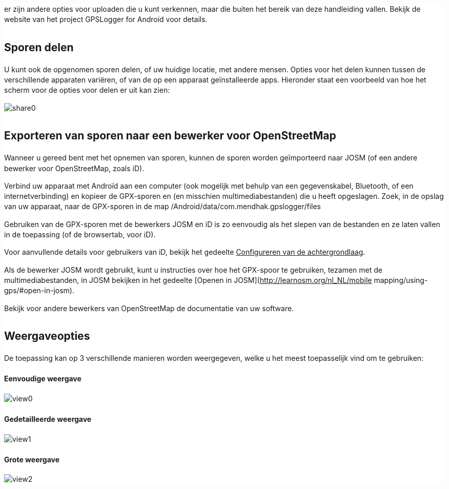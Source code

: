 er zijn andere opties voor uploaden die u kunt verkennen, maar die buiten het bereik van deze handleiding vallen. Bekijk de website van het project GPSLogger for Android voor details.  


​Sporen delen 
---------------

U kunt ook de opgenomen sporen delen, of uw huidige locatie, met andere mensen. Opties voor het delen kunnen tussen de verschillende apparaten variëren, of van de op een apparaat geïnstalleerde apps. Hieronder staat een voorbeeld van hoe het scherm voor de opties voor delen er uit kan zien:  

![share0][]


Exporteren van sporen naar een bewerker voor OpenStreetMap
--------------------------------------------

Wanneer u gereed bent met het opnemen van sporen, kunnen de sporen worden geïmporteerd naar JOSM (of een andere bewerker voor OpenStreetMap, zoals iD).  

Verbind uw apparaat met Androïd aan een computer (ook mogelijk met behulp van een gegevenskabel, Bluetooth, of een internetverbinding) en kopieer de GPX-sporen en (en misschien multimediabestanden) die u heeft opgeslagen.  Zoek, in de opslag van uw apparaat, naar de GPX-sporen in de map /Android/data/com.mendhak.gpslogger/files  

Gebruiken van de GPX-sporen met de bewerkers JOSM en iD is zo eenvoudig als het slepen van de bestanden en ze laten vallen in de toepassing (of de browsertab, voor iD).  

Voor aanvullende details voor gebruikers van  iD, bekijk het gedeelte [Configureren van de achtergrondlaag](http://learnosm.org/nl_NL/beginner/id-editor/##configureer-de-achtergrondlaag).  

Als de bewerker JOSM wordt gebruikt, kunt u instructies over hoe het GPX-spoor te gebruiken, tezamen met de multimediabestanden, in JOSM bekijken in het gedeelte [Openen in JOSM](http://learnosm.org/nl_NL/mobile mapping/using-gps/#open-in-josm).  

Bekijk voor andere bewerkers van OpenStreetMap de documentatie van uw software.  


Weergaveopties
-----------------

De toepassing kan op 3 verschillende manieren worden weergegeven, welke u het meest toepasselijk vind om te gebruiken:

#### Eenvoudige weergave

![view0][]

#### Gedetailleerde weergave

![view1][]

#### Grote weergave

![view2][]



[GPSLogger]: /images/mobile-mapping/gpslogger_000.en.png
[Canvass1]: /images/mobile-mapping/gpslogger_001.en.png
[Canvass2]: /images/mobile-mapping/gpslogger_002.en.png
[Menus]: /images/mobile-mapping/gpslogger_003.en.png
[Menus1]: /images/mobile-mapping/gpslogger_003a.en.png
[Menus2]: /images/mobile-mapping/gpslogger_003b.en.png
[Menus3]: /images/mobile-mapping/gpslogger_003c.en.png
[Menus4]: /images/mobile-mapping/gpslogger_003d.en.png
[Menus5]: /images/mobile-mapping/gpslogger_003e.en.png
[Menus6]: /images/mobile-mapping/gpslogger_003f.en.png
[osm0]: /images/mobile-mapping/gpslogger_004.en.png
[osm1]: /images/mobile-mapping/gpslogger_004a.en.png
[osm2]: /images/mobile-mapping/gpslogger_004b.en.png
[osm3]: /images/mobile-mapping/gpslogger_004c.en.png
[upload0]: /images/mobile-mapping/gpslogger_005.en.png
[share0]: /images/mobile-mapping/gpslogger_006.en.png
[view0]: /images/mobile-mapping/gpslogger_007.en.png
[view1]: /images/mobile-mapping/gpslogger_007a.en.png
[view2]: /images/mobile-mapping/gpslogger_007b.en.png
[annotate0]: /images/mobile-mapping/gpslogger_008.en.png
[annotate1]: /images/mobile-mapping/gpslogger_008a.en.png